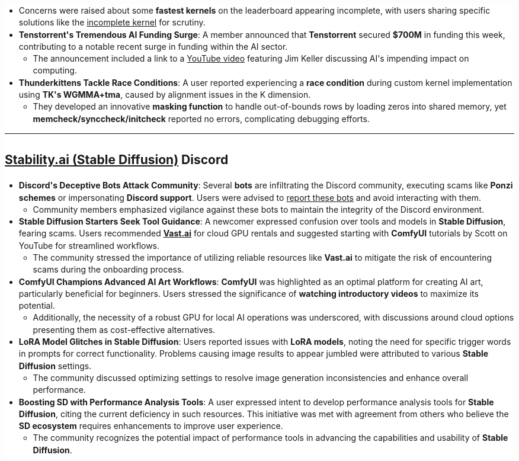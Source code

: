    - Concerns were raised about some **fastest kernels** on the leaderboard appearing incomplete, with users sharing specific solutions like the [incomplete kernel](https://raw.githubusercontent.com/ScalingIntelligence/KernelBenchLeaderboard/refs/heads/main/docs/assets/solutions/fc7b0633e1f8dca6653f552f2eeef450.py) for scrutiny.
- **Tenstorrent's Tremendous AI Funding Surge**: A member announced that **Tenstorrent** secured **$700M** in funding this week, contributing to a notable recent surge in funding within the AI sector.
   - The announcement included a link to a [YouTube video](https://www.youtube.com/watch?v=_aqMdhAgGG8) featuring Jim Keller discussing AI's impending impact on computing.
- **Thunderkittens Tackle Race Conditions**: A user reported experiencing a **race condition** during custom kernel implementation using **TK's WGMMA+tma**, caused by alignment issues in the K dimension.
   - They developed an innovative **masking function** to handle out-of-bounds rows by loading zeros into shared memory, yet **memcheck/synccheck/initcheck** reported no errors, complicating debugging efforts.



---



## [Stability.ai (Stable Diffusion)](https://discord.com/channels/1002292111942635562) Discord

- **Discord's Deceptive Bots Attack Community**: Several **bots** are infiltrating the Discord community, executing scams like **Ponzi schemes** or impersonating **Discord support**. Users were advised to [report these bots](https://discord.com/report) and avoid interacting with them.
   - Community members emphasized vigilance against these bots to maintain the integrity of the Discord environment.
- **Stable Diffusion Starters Seek Tool Guidance**: A newcomer expressed confusion over tools and models in **Stable Diffusion**, fearing scams. Users recommended **[Vast.ai](https://vast.ai/)** for cloud GPU rentals and suggested starting with **ComfyUI** tutorials by Scott on YouTube for streamlined workflows.
   - The community stressed the importance of utilizing reliable resources like **Vast.ai** to mitigate the risk of encountering scams during the onboarding process.
- **ComfyUI Champions Advanced AI Art Workflows**: **ComfyUI** was highlighted as an optimal platform for creating AI art, particularly beneficial for beginners. Users stressed the significance of **watching introductory videos** to maximize its potential.
   - Additionally, the necessity of a robust GPU for local AI operations was underscored, with discussions around cloud options presenting them as cost-effective alternatives.
- **LoRA Model Glitches in Stable Diffusion**: Users reported issues with **LoRA models**, noting the need for specific trigger words in prompts for correct functionality. Problems causing image results to appear jumbled were attributed to various **Stable Diffusion** settings.
   - The community discussed optimizing settings to resolve image generation inconsistencies and enhance overall performance.
- **Boosting SD with Performance Analysis Tools**: A user expressed intent to develop performance analysis tools for **Stable Diffusion**, citing the current deficiency in such resources. This initiative was met with agreement from others who believe the **SD ecosystem** requires enhancements to improve user experience.
   - The community recognizes the potential impact of performance tools in advancing the capabilities and usability of **Stable Diffusion**.
